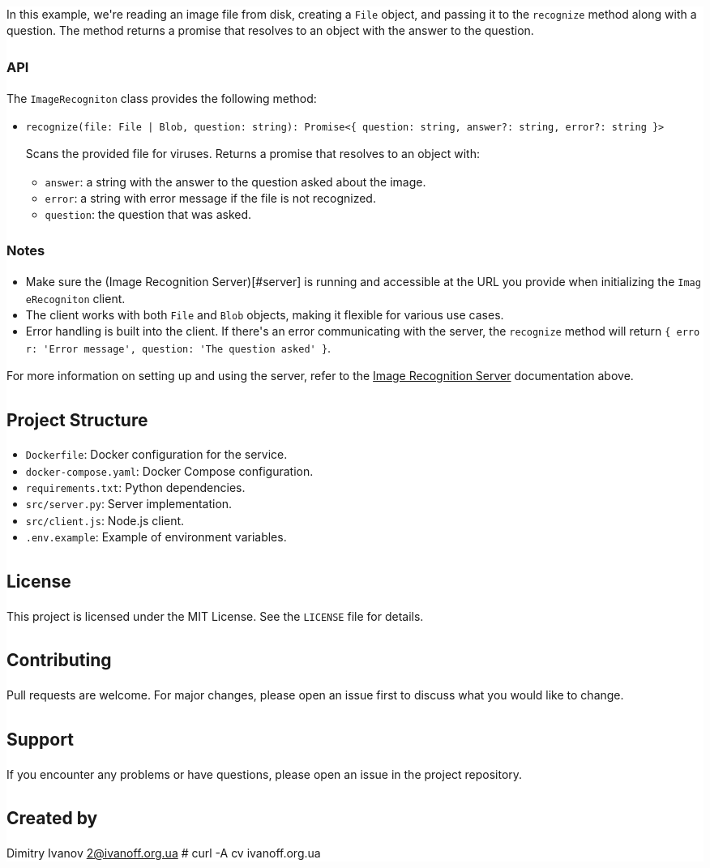 ```typescript
```

In this example, we're reading an image file from disk, creating a `File` object, and passing it to the `recognize` method along with a question. The method returns a promise that resolves to an object with the answer to the question.

### API

The `ImageRecogniton` class provides the following method:

- `recognize(file: File | Blob, question: string): Promise<{ question: string, answer?: string, error?: string }>`
  
  Scans the provided file for viruses. Returns a promise that resolves to an object with:
  - `answer`: a string with the answer to the question asked about the image.
  - `error`: a string with error message if the file is not recognized.
  - `question`: the question that was asked.

### Notes

- Make sure the (Image Recognition Server)[#server] is running and accessible at the URL you provide when initializing the `ImageRecogniton` client.
- The client works with both `File` and `Blob` objects, making it flexible for various use cases.
- Error handling is built into the client. If there's an error communicating with the server, the `recognize` method will return `{ error: 'Error message', question: 'The question asked' }`.

For more information on setting up and using the server, refer to the [Image Recognition Server](#image-recognition-microservice-server) documentation above.

## Project Structure

- `Dockerfile`: Docker configuration for the service.
- `docker-compose.yaml`: Docker Compose configuration.
- `requirements.txt`: Python dependencies.
- `src/server.py`: Server implementation.
- `src/client.js`: Node.js client.
- `.env.example`: Example of environment variables.

## License

This project is licensed under the MIT License. See the `LICENSE` file for details.

## Contributing

Pull requests are welcome. For major changes, please open an issue first to discuss what you would like to change.

## Support

If you encounter any problems or have questions, please open an issue in the project repository.

## Created by

Dimitry Ivanov <2@ivanoff.org.ua> # curl -A cv ivanoff.org.ua

